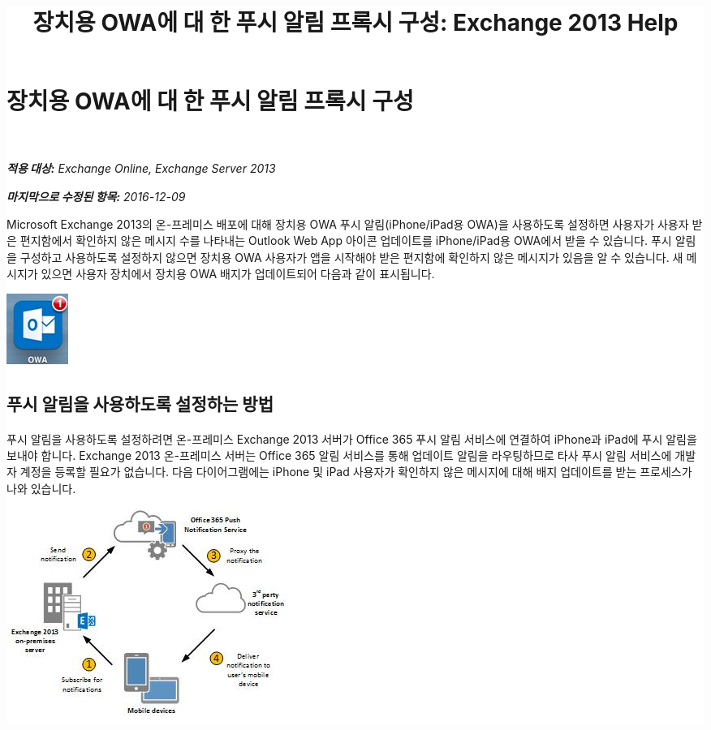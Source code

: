 ﻿---
title: '장치용 OWA에 대 한 푸시 알림 프록시 구성: Exchange 2013 Help'
TOCTitle: 장치용 OWA에 대 한 푸시 알림 프록시 구성
ms:assetid: c0f4912d-8bd3-4a54-9097-03619c645c6a
ms:mtpsurl: https://technet.microsoft.com/ko-kr/library/Dn511017(v=EXCHG.150)
ms:contentKeyID: 59954060
ms.date: 05/22/2018
mtps_version: v=EXCHG.150
ms.translationtype: MT
---

# 장치용 OWA에 대 한 푸시 알림 프록시 구성

 

_**적용 대상:** Exchange Online, Exchange Server 2013_

_**마지막으로 수정된 항목:** 2016-12-09_

Microsoft Exchange 2013의 온-프레미스 배포에 대해 장치용 OWA 푸시 알림(iPhone/iPad용 OWA)을 사용하도록 설정하면 사용자가 사용자 받은 편지함에서 확인하지 않은 메시지 수를 나타내는 Outlook Web App 아이콘 업데이트를 iPhone/iPad용 OWA에서 받을 수 있습니다. 푸시 알림을 구성하고 사용하도록 설정하지 않으면 장치용 OWA 사용자가 앱을 시작해야 받은 편지함에 확인하지 않은 메시지가 있음을 알 수 있습니다. 새 메시지가 있으면 사용자 장치에서 장치용 OWA 배지가 업데이트되어 다음과 같이 표시됩니다.

![장치용 OWA 배지](images/Dn511017.f399ba74-5395-4d24-ae7d-d16bf0ac7b35(EXCHG.150).png "장치용 OWA 배지")

## 푸시 알림을 사용하도록 설정하는 방법

푸시 알림을 사용하도록 설정하려면 온-프레미스 Exchange 2013 서버가 Office 365 푸시 알림 서비스에 연결하여 iPhone과 iPad에 푸시 알림을 보내야 합니다. Exchange 2013 온-프레미스 서버는 Office 365 알림 서비스를 통해 업데이트 알림을 라우팅하므로 타사 푸시 알림 서비스에 개발자 계정을 등록할 필요가 없습니다. 다음 다이어그램에는 iPhone 및 iPad 사용자가 확인하지 않은 메시지에 대해 배지 업데이트를 받는 프로세스가 나와 있습니다.

![푸시 알림 프로세스](images/Dn511017.36764ce6-7351-492f-a17e-c42b781e2781(EXCHG.150).jpg "푸시 알림 프로세스")
